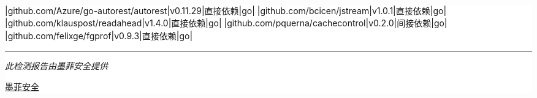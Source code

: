 |github.com/Azure/go-autorest/autorest|v0.11.29|直接依赖|go|
|github.com/bcicen/jstream|v1.0.1|直接依赖|go|
|github.com/klauspost/readahead|v1.4.0|直接依赖|go|
|github.com/pquerna/cachecontrol|v0.2.0|间接依赖|go|
|github.com/felixge/fgprof|v0.9.3|直接依赖|go|


------

*此检测报告由墨菲安全提供*

[墨菲安全](www.murphysec.com)